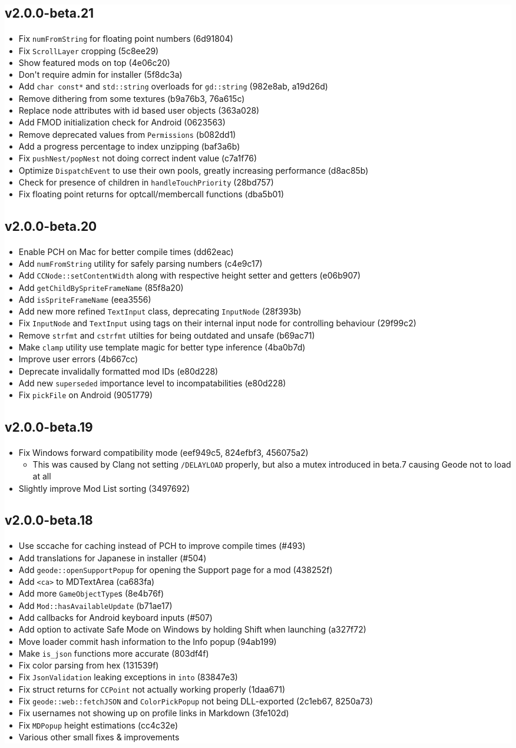 ## v2.0.0-beta.21
 * Fix `numFromString` for floating point numbers (6d91804)
 * Fix `ScrollLayer` cropping (5c8ee29)
 * Show featured mods on top (4e06c20)
 * Don't require admin for installer (5f8dc3a)
 * Add `char const*` and `std::string` overloads for `gd::string` (982e8ab, a19d26d)
 * Remove dithering from some textures (b9a76b3, 76a615c)
 * Replace node attributes with id based user objects (363a028)
 * Add FMOD initialization check for Android (0623563)
 * Remove deprecated values from `Permissions` (b082dd1)
 * Add a progress percentage to index unzipping (baf3a6b)
 * Fix `pushNest/popNest` not doing correct indent value (c7a1f76)
 * Optimize `DispatchEvent` to use their own pools, greatly increasing performance (d8ac85b)
 * Check for presence of children in `handleTouchPriority` (28bd757)
 * Fix floating point returns for optcall/membercall functions (dba5b01)

## v2.0.0-beta.20
 * Enable PCH on Mac for better compile times (dd62eac)
 * Add `numFromString` utility for safely parsing numbers (c4e9c17)
 * Add `CCNode::setContentWidth` along with respective height setter and getters (e06b907)
 * Add `getChildBySpriteFrameName` (85f8a20)
 * Add `isSpriteFrameName` (eea3556)
 * Add new more refined `TextInput` class, deprecating `InputNode` (28f393b)
 * Fix `InputNode` and `TextInput` using tags on their internal input node for controlling behaviour (29f99c2)
 * Remove `strfmt` and `cstrfmt` utilties for being outdated and unsafe (b69ac71)
 * Make `clamp` utility use template magic for better type inference (4ba0b7d)
 * Improve user errors (4b667cc)
 * Deprecate invalidally formatted mod IDs (e80d228)
 * Add new `superseded` importance level to incompatabilities (e80d228)
 * Fix `pickFile` on Android (9051779)

## v2.0.0-beta.19
 * Fix Windows forward compatibility mode (eef949c5, 824efbf3, 456075a2)
   * This was caused by Clang not setting `/DELAYLOAD` properly, but also a mutex introduced in beta.7 causing Geode not to load at all
 * Slightly improve Mod List sorting (3497692)

## v2.0.0-beta.18
 * Use sccache for caching instead of PCH to improve compile times (#493)
 * Add translations for Japanese in installer (#504)
 * Add `geode::openSupportPopup` for opening the Support page for a mod (438252f)
 * Add `<ca>` to MDTextArea (ca683fa)
 * Add more `GameObjectType`s (8e4b76f)
 * Add `Mod::hasAvailableUpdate` (b71ae17)
 * Add callbacks for Android keyboard inputs (#507)
 * Add option to activate Safe Mode on Windows by holding Shift when launching (a327f72)
 * Move loader commit hash information to the Info popup (94ab199)
 * Make `is_json` functions more accurate (803df4f)
 * Fix color parsing from hex (131539f)
 * Fix `JsonValidation` leaking exceptions in `into` (83847e3)
 * Fix struct returns for `CCPoint` not actually working properly (1daa671)
 * Fix `geode::web::fetchJSON` and `ColorPickPopup` not being DLL-exported (2c1eb67, 8250a73)
 * Fix usernames not showing up on profile links in Markdown (3fe102d)
 * Fix `MDPopup` height estimations (cc4c32e)
 * Various other small fixes & improvements
